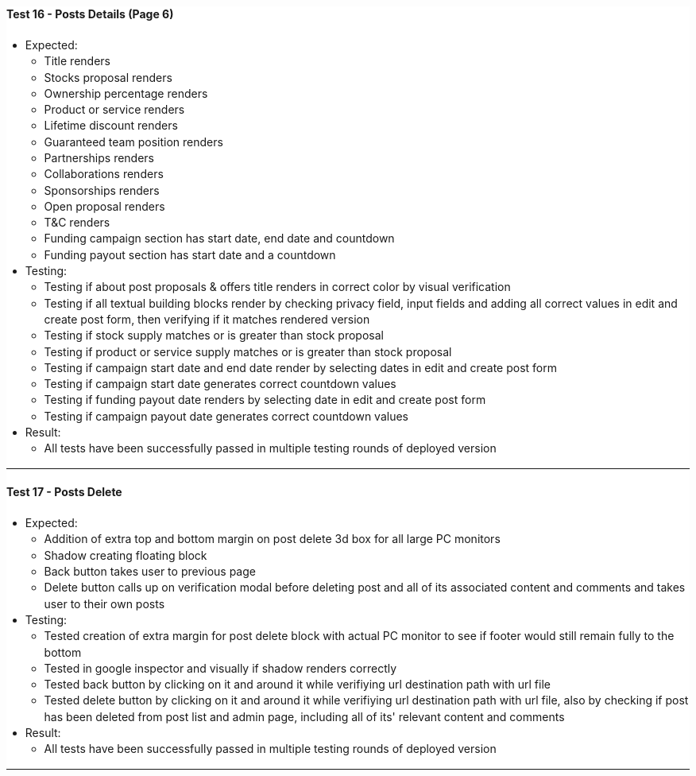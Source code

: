 
#### Test 16 - Posts Details (Page 6)

- Expected:
  - Title renders
  - Stocks proposal renders
  - Ownership percentage renders
  - Product or service renders
  - Lifetime discount renders
  - Guaranteed team position renders
  - Partnerships renders
  - Collaborations renders
  - Sponsorships renders
  - Open proposal renders
  - T&C renders
  - Funding campaign section has start date, end date and countdown
  - Funding payout section has start date and a countdown
- Testing:
  - Testing if about post proposals & offers title renders in correct color by visual verification
  - Testing if all textual building blocks render by checking privacy field, input fields and adding all correct values in edit and create post form, then verifying if it matches rendered version
  - Testing if stock supply matches or is greater than stock proposal
  - Testing if product or service supply matches or is greater than stock proposal
  - Testing if campaign start date and end date render by selecting dates in edit and create post form
  - Testing if campaign start date generates correct countdown values
  - Testing if funding payout date renders by selecting date in edit and create post form
  - Testing if campaign payout date generates correct countdown values
- Result:
  - All tests have been successfully passed in multiple testing rounds of deployed version

---

#### Test 17 - Posts Delete

- Expected:
  - Addition of extra top and bottom margin on post delete 3d box for all large PC monitors
  - Shadow creating floating block
  - Back button takes user to previous page
  - Delete button calls up on verification modal before deleting post and all of its associated content and comments and takes user to their own posts
- Testing:
  - Tested creation of extra margin for post delete block with actual PC monitor to see if footer would still remain fully to the bottom
  - Tested in google inspector and visually if shadow renders correctly
  - Tested back button by clicking on it and around it while verifiying url destination path with url file
  - Tested delete button by clicking on it and around it while verifiying url destination path with url file, also by checking if post has been deleted from post list and admin page, including all of its' relevant content and comments
- Result:
  - All tests have been successfully passed in multiple testing rounds of deployed version

---